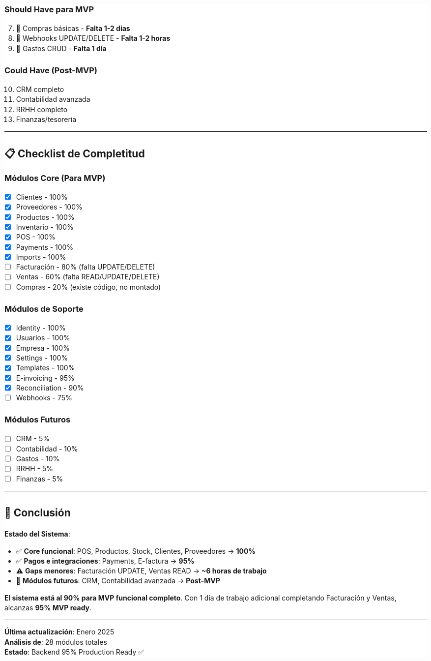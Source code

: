 ### Should Have para MVP
7. 🔧 Compras básicas - **Falta 1-2 días**
8. 🔧 Webhooks UPDATE/DELETE - **Falta 1-2 horas**
9. 🔧 Gastos CRUD - **Falta 1 día**

### Could Have (Post-MVP)
10. CRM completo
11. Contabilidad avanzada
12. RRHH completo
13. Finanzas/tesorería

---

## 📋 Checklist de Completitud

### Módulos Core (Para MVP)
- [x] Clientes - 100%
- [x] Proveedores - 100%
- [x] Productos - 100%
- [x] Inventario - 100%
- [x] POS - 100%
- [x] Payments - 100%
- [x] Imports - 100%
- [ ] Facturación - 80% (falta UPDATE/DELETE)
- [ ] Ventas - 60% (falta READ/UPDATE/DELETE)
- [ ] Compras - 20% (existe código, no montado)

### Módulos de Soporte
- [x] Identity - 100%
- [x] Usuarios - 100%
- [x] Empresa - 100%
- [x] Settings - 100%
- [x] Templates - 100%
- [x] E-invoicing - 95%
- [x] Reconciliation - 90%
- [ ] Webhooks - 75%

### Módulos Futuros
- [ ] CRM - 5%
- [ ] Contabilidad - 10%
- [ ] Gastos - 10%
- [ ] RRHH - 5%
- [ ] Finanzas - 5%

---

## 🎉 Conclusión

**Estado del Sistema**:
- ✅ **Core funcional**: POS, Productos, Stock, Clientes, Proveedores → **100%**
- ✅ **Pagos e integraciones**: Payments, E-factura → **95%**
- ⚠️ **Gaps menores**: Facturación UPDATE, Ventas READ → **~6 horas de trabajo**
- 🔧 **Módulos futuros**: CRM, Contabilidad avanzada → **Post-MVP**

**El sistema está al 90% para MVP funcional completo**. Con 1 día de trabajo adicional completando Facturación y Ventas, alcanzas **95% MVP ready**.

---

**Última actualización**: Enero 2025  
**Análisis de**: 28 módulos totales  
**Estado**: Backend 95% Production Ready ✅

